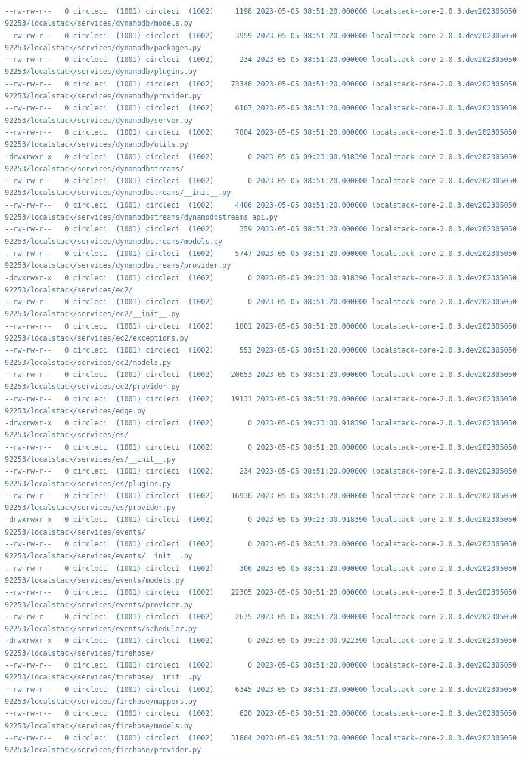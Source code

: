 ```diff
--rw-rw-r--   0 circleci  (1001) circleci  (1002)     1198 2023-05-05 08:51:20.000000 localstack-core-2.0.3.dev20230505092253/localstack/services/dynamodb/models.py
--rw-rw-r--   0 circleci  (1001) circleci  (1002)     3959 2023-05-05 08:51:20.000000 localstack-core-2.0.3.dev20230505092253/localstack/services/dynamodb/packages.py
--rw-rw-r--   0 circleci  (1001) circleci  (1002)      234 2023-05-05 08:51:20.000000 localstack-core-2.0.3.dev20230505092253/localstack/services/dynamodb/plugins.py
--rw-rw-r--   0 circleci  (1001) circleci  (1002)    73346 2023-05-05 08:51:20.000000 localstack-core-2.0.3.dev20230505092253/localstack/services/dynamodb/provider.py
--rw-rw-r--   0 circleci  (1001) circleci  (1002)     6107 2023-05-05 08:51:20.000000 localstack-core-2.0.3.dev20230505092253/localstack/services/dynamodb/server.py
--rw-rw-r--   0 circleci  (1001) circleci  (1002)     7804 2023-05-05 08:51:20.000000 localstack-core-2.0.3.dev20230505092253/localstack/services/dynamodb/utils.py
-drwxrwxr-x   0 circleci  (1001) circleci  (1002)        0 2023-05-05 09:23:00.918390 localstack-core-2.0.3.dev20230505092253/localstack/services/dynamodbstreams/
--rw-rw-r--   0 circleci  (1001) circleci  (1002)        0 2023-05-05 08:51:20.000000 localstack-core-2.0.3.dev20230505092253/localstack/services/dynamodbstreams/__init__.py
--rw-rw-r--   0 circleci  (1001) circleci  (1002)     4406 2023-05-05 08:51:20.000000 localstack-core-2.0.3.dev20230505092253/localstack/services/dynamodbstreams/dynamodbstreams_api.py
--rw-rw-r--   0 circleci  (1001) circleci  (1002)      359 2023-05-05 08:51:20.000000 localstack-core-2.0.3.dev20230505092253/localstack/services/dynamodbstreams/models.py
--rw-rw-r--   0 circleci  (1001) circleci  (1002)     5747 2023-05-05 08:51:20.000000 localstack-core-2.0.3.dev20230505092253/localstack/services/dynamodbstreams/provider.py
-drwxrwxr-x   0 circleci  (1001) circleci  (1002)        0 2023-05-05 09:23:00.918390 localstack-core-2.0.3.dev20230505092253/localstack/services/ec2/
--rw-rw-r--   0 circleci  (1001) circleci  (1002)        0 2023-05-05 08:51:20.000000 localstack-core-2.0.3.dev20230505092253/localstack/services/ec2/__init__.py
--rw-rw-r--   0 circleci  (1001) circleci  (1002)     1801 2023-05-05 08:51:20.000000 localstack-core-2.0.3.dev20230505092253/localstack/services/ec2/exceptions.py
--rw-rw-r--   0 circleci  (1001) circleci  (1002)      553 2023-05-05 08:51:20.000000 localstack-core-2.0.3.dev20230505092253/localstack/services/ec2/models.py
--rw-rw-r--   0 circleci  (1001) circleci  (1002)    20653 2023-05-05 08:51:20.000000 localstack-core-2.0.3.dev20230505092253/localstack/services/ec2/provider.py
--rw-rw-r--   0 circleci  (1001) circleci  (1002)    19131 2023-05-05 08:51:20.000000 localstack-core-2.0.3.dev20230505092253/localstack/services/edge.py
-drwxrwxr-x   0 circleci  (1001) circleci  (1002)        0 2023-05-05 09:23:00.918390 localstack-core-2.0.3.dev20230505092253/localstack/services/es/
--rw-rw-r--   0 circleci  (1001) circleci  (1002)        0 2023-05-05 08:51:20.000000 localstack-core-2.0.3.dev20230505092253/localstack/services/es/__init__.py
--rw-rw-r--   0 circleci  (1001) circleci  (1002)      234 2023-05-05 08:51:20.000000 localstack-core-2.0.3.dev20230505092253/localstack/services/es/plugins.py
--rw-rw-r--   0 circleci  (1001) circleci  (1002)    16936 2023-05-05 08:51:20.000000 localstack-core-2.0.3.dev20230505092253/localstack/services/es/provider.py
-drwxrwxr-x   0 circleci  (1001) circleci  (1002)        0 2023-05-05 09:23:00.918390 localstack-core-2.0.3.dev20230505092253/localstack/services/events/
--rw-rw-r--   0 circleci  (1001) circleci  (1002)        0 2023-05-05 08:51:20.000000 localstack-core-2.0.3.dev20230505092253/localstack/services/events/__init__.py
--rw-rw-r--   0 circleci  (1001) circleci  (1002)      306 2023-05-05 08:51:20.000000 localstack-core-2.0.3.dev20230505092253/localstack/services/events/models.py
--rw-rw-r--   0 circleci  (1001) circleci  (1002)    22305 2023-05-05 08:51:20.000000 localstack-core-2.0.3.dev20230505092253/localstack/services/events/provider.py
--rw-rw-r--   0 circleci  (1001) circleci  (1002)     2675 2023-05-05 08:51:20.000000 localstack-core-2.0.3.dev20230505092253/localstack/services/events/scheduler.py
-drwxrwxr-x   0 circleci  (1001) circleci  (1002)        0 2023-05-05 09:23:00.922390 localstack-core-2.0.3.dev20230505092253/localstack/services/firehose/
--rw-rw-r--   0 circleci  (1001) circleci  (1002)        0 2023-05-05 08:51:20.000000 localstack-core-2.0.3.dev20230505092253/localstack/services/firehose/__init__.py
--rw-rw-r--   0 circleci  (1001) circleci  (1002)     6345 2023-05-05 08:51:20.000000 localstack-core-2.0.3.dev20230505092253/localstack/services/firehose/mappers.py
--rw-rw-r--   0 circleci  (1001) circleci  (1002)      620 2023-05-05 08:51:20.000000 localstack-core-2.0.3.dev20230505092253/localstack/services/firehose/models.py
--rw-rw-r--   0 circleci  (1001) circleci  (1002)    31864 2023-05-05 08:51:20.000000 localstack-core-2.0.3.dev20230505092253/localstack/services/firehose/provider.py
```